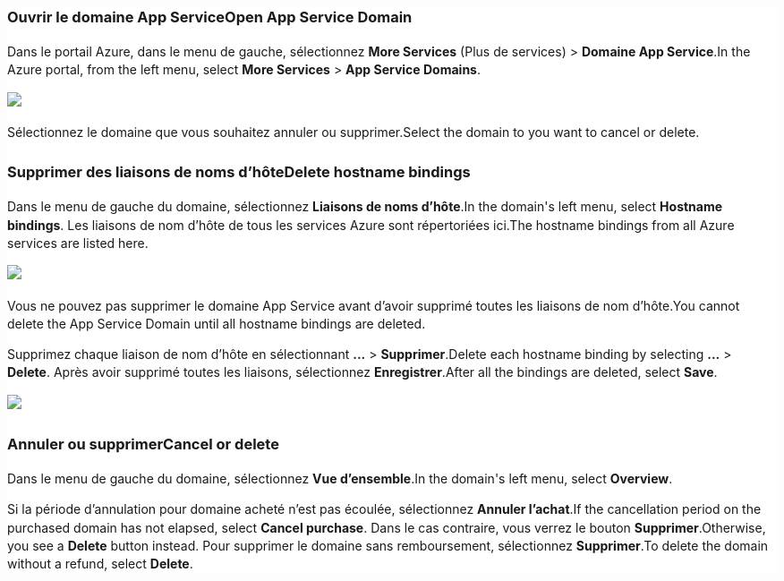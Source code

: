 ### <a name="open-app-service-domain"></a><span data-ttu-id="ea2c8-225">Ouvrir le domaine App Service</span><span class="sxs-lookup"><span data-stu-id="ea2c8-225">Open App Service Domain</span></span>

<span data-ttu-id="ea2c8-226">Dans le portail Azure, dans le menu de gauche, sélectionnez **More Services** (Plus de services)  > **Domaine App Service**.</span><span class="sxs-lookup"><span data-stu-id="ea2c8-226">In the Azure portal, from the left menu, select **More Services** > **App Service Domains**.</span></span>

![](./media/custom-dns-web-site-buydomains-web-app/dncmntask-cname-buydomains-access.png)

<span data-ttu-id="ea2c8-227">Sélectionnez le domaine que vous souhaitez annuler ou supprimer.</span><span class="sxs-lookup"><span data-stu-id="ea2c8-227">Select the domain to you want to cancel or delete.</span></span> 

### <a name="delete-hostname-bindings"></a><span data-ttu-id="ea2c8-228">Supprimer des liaisons de noms d’hôte</span><span class="sxs-lookup"><span data-stu-id="ea2c8-228">Delete hostname bindings</span></span>

<span data-ttu-id="ea2c8-229">Dans le menu de gauche du domaine, sélectionnez **Liaisons de noms d’hôte**.</span><span class="sxs-lookup"><span data-stu-id="ea2c8-229">In the domain's left menu, select **Hostname bindings**.</span></span> <span data-ttu-id="ea2c8-230">Les liaisons de nom d’hôte de tous les services Azure sont répertoriées ici.</span><span class="sxs-lookup"><span data-stu-id="ea2c8-230">The hostname bindings from all Azure services are listed here.</span></span>

![](./media/custom-dns-web-site-buydomains-web-app/dncmntask-cname-buydomains-hostname-bindings.png)

<span data-ttu-id="ea2c8-231">Vous ne pouvez pas supprimer le domaine App Service avant d’avoir supprimé toutes les liaisons de nom d’hôte.</span><span class="sxs-lookup"><span data-stu-id="ea2c8-231">You cannot delete the App Service Domain until all hostname bindings are deleted.</span></span>

<span data-ttu-id="ea2c8-232">Supprimez chaque liaison de nom d’hôte en sélectionnant **...** > **Supprimer**.</span><span class="sxs-lookup"><span data-stu-id="ea2c8-232">Delete each hostname binding by selecting **...** > **Delete**.</span></span> <span data-ttu-id="ea2c8-233">Après avoir supprimé toutes les liaisons, sélectionnez **Enregistrer**.</span><span class="sxs-lookup"><span data-stu-id="ea2c8-233">After all the bindings are deleted, select **Save**.</span></span>

![](./media/custom-dns-web-site-buydomains-web-app/dncmntask-cname-buydomains-delete-hostname-bindings.png)

### <a name="cancel-or-delete"></a><span data-ttu-id="ea2c8-234">Annuler ou supprimer</span><span class="sxs-lookup"><span data-stu-id="ea2c8-234">Cancel or delete</span></span>

<span data-ttu-id="ea2c8-235">Dans le menu de gauche du domaine, sélectionnez **Vue d’ensemble**.</span><span class="sxs-lookup"><span data-stu-id="ea2c8-235">In the domain's left menu, select **Overview**.</span></span> 

<span data-ttu-id="ea2c8-236">Si la période d’annulation pour domaine acheté n’est pas écoulée, sélectionnez **Annuler l’achat**.</span><span class="sxs-lookup"><span data-stu-id="ea2c8-236">If the cancellation period on the purchased domain has not elapsed, select **Cancel purchase**.</span></span> <span data-ttu-id="ea2c8-237">Dans le cas contraire, vous verrez le bouton **Supprimer**.</span><span class="sxs-lookup"><span data-stu-id="ea2c8-237">Otherwise, you see a **Delete** button instead.</span></span> <span data-ttu-id="ea2c8-238">Pour supprimer le domaine sans remboursement, sélectionnez **Supprimer**.</span><span class="sxs-lookup"><span data-stu-id="ea2c8-238">To delete the domain without a refund, select **Delete**.</span></span>
